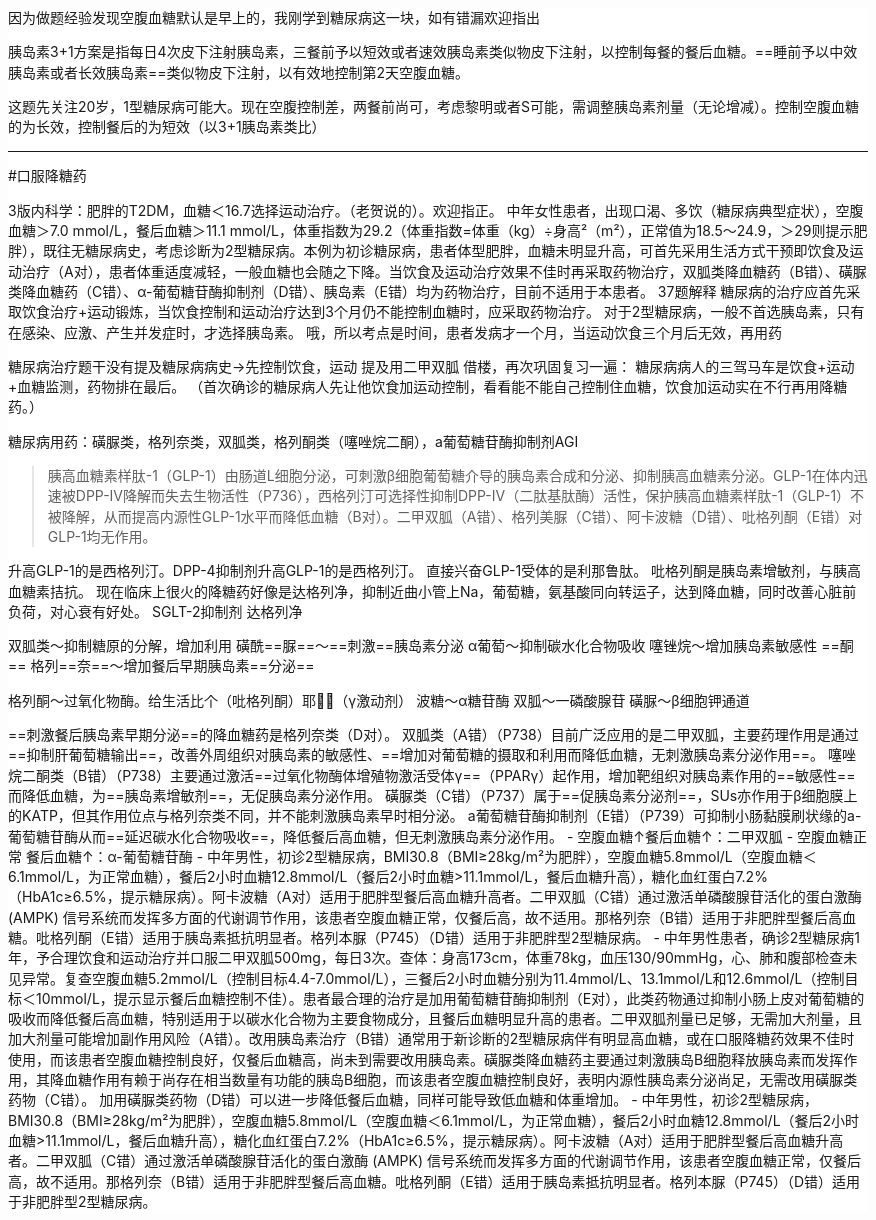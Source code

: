 
因为做题经验发现空腹血糖默认是早上的，我刚学到糖尿病这一块，如有错漏欢迎指出

胰岛素3+1方案是指每日4次皮下注射胰岛素，三餐前予以短效或者速效胰岛素类似物皮下注射，以控制每餐的餐后血糖。==睡前予以中效胰岛素或者长效胰岛素==类似物皮下注射，以有效地控制第2天空腹血糖。

这题先关注20岁，1型糖尿病可能大。现在空腹控制差，两餐前尚可，考虑黎明或者S可能，需调整胰岛素剂量（无论增减）。控制空腹血糖的为长效，控制餐后的为短效（以3+1胰岛素类比）
***
#口服降糖药

3版内科学：肥胖的T2DM，血糖＜16.7选择运动治疗。（老贺说的）。欢迎指正。
	中年女性患者，出现口渴、多饮（糖尿病典型症状），空腹血糖＞7.0 mmol/L，餐后血糖＞11.1 mmol/L，体重指数为29.2（体重指数=体重（kg）÷身高²（m²），正常值为18.5～24.9，＞29则提示肥胖），既往无糖尿病史，考虑诊断为2型糖尿病。本例为初诊糖尿病，患者体型肥胖，血糖未明显升高，可首先采用生活方式干预即饮食及运动治疗（A对），患者体重适度减轻，一般血糖也会随之下降。当饮食及运动治疗效果不佳时再采取药物治疗，双胍类降血糖药（B错）、磺脲类降血糖药（C错）、α-葡萄糖苷酶抑制剂（D错）、胰岛素（E错）均为药物治疗，目前不适用于本患者。
37题解释
糖尿病的治疗应首先采取饮食治疗+运动锻炼，当饮食控制和运动治疗达到3个月仍不能控制血糖时，应采取药物治疗。
对于2型糖尿病，一般不首选胰岛素，只有在感染、应激、产生并发症时，才选择胰岛素。
哦，所以考点是时间，患者发病才一个月，当运动饮食三个月后无效，再用药

糖尿病治疗题干没有提及糖尿病病史→先控制饮食，运动
提及用二甲双胍
借楼，再次巩固复习一遍：
糖尿病病人的三驾马车是饮食+运动+血糖监测，药物排在最后。
（首次确诊的糖尿病人先让他饮食加运动控制，看看能不能自己控制住血糖，饮食加运动实在不行再用降糖药。）

糖尿病用药：磺脲类，格列奈类，双胍类，格列酮类（噻唑烷二酮），a葡萄糖苷酶抑制剂AGI

> 胰高血糖素样肽-1（GLP-1）由肠道L细胞分泌，可刺激β细胞葡萄糖介导的胰岛素合成和分泌、抑制胰高血糖素分泌。GLP-1在体内迅速被DPP-Ⅳ降解而失去生物活性（P736），西格列汀可选择性抑制DPP-IV（二肽基肽酶）活性，保护胰高血糖素样肽-1（GLP-1）不被降解，从而提高内源性GLP-1水平而降低血糖（B对）。二甲双胍（A错）、格列美脲（C错）、阿卡波糖（D错）、吡格列酮（E错）对GLP-1均无作用。

升高GLP-1的是西格列汀。DPP-4抑制剂升高GLP-1的是西格列汀。
直接兴奋GLP-1受体的是利那鲁肽。
吡格列酮是胰岛素增敏剂，与胰高血糖素拮抗。
现在临床上很火的降糖药好像是达格列净，抑制近曲小管上Na，葡萄糖，氨基酸同向转运子，达到降血糖，同时改善心脏前负荷，对心衰有好处。
SGLT-2抑制剂 达格列净


双胍类～抑制糖原的分解，增加利用
磺酰==脲==～==刺激==胰岛素分泌
α葡萄～抑制碳水化合物吸收
噻锉烷～增加胰岛素敏感性   ==酮==
格列==奈==～增加餐后早期胰岛素==分泌==

格列酮～过氧化物酶。给生活比个（吡格列酮）耶✌🏻（γ激动剂）
波糖～α糖苷酶
双胍～一磷酸腺苷
磺脲～β细胞钾通道

==刺激餐后胰岛素早期分泌==的降血糖药是格列奈类（D对）。
双胍类（A错）（P738）目前广泛应用的是二甲双胍，主要药理作用是通过==抑制肝葡萄糖输出==，改善外周组织对胰岛素的敏感性、==增加对葡萄糖的摄取和利用而降低血糖，无刺激胰岛素分泌作用==。
噻唑烷二酮类（B错）（P738）主要通过激活==过氧化物酶体增殖物激活受体γ==（PPARγ）起作用，增加靶组织对胰岛素作用的==敏感性==而降低血糖，为==胰岛素增敏剂==，无促胰岛素分泌作用。
磺脲类（C错）（P737）属于==促胰岛素分泌剂==，SUs亦作用于β细胞膜上的KATP，但其作用位点与格列奈类不同，并不能刺激胰岛素早时相分泌。
a葡萄糖苷酶抑制剂（E错）（P739）可抑制小肠黏膜刷状缘的a-葡萄糖苷酶从而==延迟碳水化合物吸收==，降低餐后高血糖，但无刺激胰岛素分泌作用。
	- 空腹血糖↑餐后血糖↑：二甲双胍
	- 空腹血糖正常  餐后血糖↑：α-葡萄糖苷酶
		- 中年男性，初诊2型糖尿病，BMI30.8（BMI≥28kg/m²为肥胖），空腹血糖5.8mmol/L（空腹血糖＜6.1mmol/L，为正常血糖），餐后2小时血糖12.8mmol/L（餐后2小时血糖>11.1mmol/L，餐后血糖升高），糖化血红蛋白7.2%（HbA1c≥6.5%，提示糖尿病）。阿卡波糖（A对）适用于肥胖型餐后高血糖升高者。二甲双胍（C错）通过激活单磷酸腺苷活化的蛋白激酶 (AMPK) 信号系统而发挥多方面的代谢调节作用，该患者空腹血糖正常，仅餐后高，故不适用。那格列奈（B错）适用于非肥胖型餐后高血糖。吡格列酮（E错）适用于胰岛素抵抗明显者。格列本脲（P745）（D错）适用于非肥胖型2型糖尿病。
	- 中年男性患者，确诊2型糖尿病1年，予合理饮食和运动治疗并口服二甲双胍500mg，每日3次。查体：身高173cm，体重78kg，血压130/90mmHg，心、肺和腹部检查未见异常。复查空腹血糖5.2mmol/L（控制目标4.4-7.0mmol/L），三餐后2小时血糖分别为11.4mmol/L、13.1mmol/L和12.6mmol/L（控制目标＜10mmol/L，提示显示餐后血糖控制不佳）。患者最合理的治疗是加用葡萄糖苷酶抑制剂（E对），此类药物通过抑制小肠上皮对葡萄糖的吸收而降低餐后高血糖，特别适用于以碳水化合物为主要食物成分，且餐后血糖明显升高的患者。二甲双胍剂量已足够，无需加大剂量，且加大剂量可能增加副作用风险（A错）。改用胰岛素治疗（B错）通常用于新诊断的2型糖尿病伴有明显高血糖，或在口服降糖药效果不佳时使用，而该患者空腹血糖控制良好，仅餐后血糖高，尚未到需要改用胰岛素。磺脲类降血糖药主要通过刺激胰岛B细胞释放胰岛素而发挥作用，其降血糖作用有赖于尚存在相当数量有功能的胰岛B细胞，而该患者空腹血糖控制良好，表明内源性胰岛素分泌尚足，无需改用磺脲类药物（C错）。 加用磺脲类药物（D错）可以进一步降低餐后血糖，同样可能导致低血糖和体重增加。
	- 中年男性，初诊2型糖尿病，BMI30.8（BMI≥28kg/m²为肥胖），空腹血糖5.8mmol/L（空腹血糖＜6.1mmol/L，为正常血糖），餐后2小时血糖12.8mmol/L（餐后2小时血糖>11.1mmol/L，餐后血糖升高），糖化血红蛋白7.2%（HbA1c≥6.5%，提示糖尿病）。阿卡波糖（A对）适用于肥胖型餐后高血糖升高者。二甲双胍（C错）通过激活单磷酸腺苷活化的蛋白激酶 (AMPK) 信号系统而发挥多方面的代谢调节作用，该患者空腹血糖正常，仅餐后高，故不适用。那格列奈（B错）适用于非肥胖型餐后高血糖。吡格列酮（E错）适用于胰岛素抵抗明显者。格列本脲（P745）（D错）适用于非肥胖型2型糖尿病。
